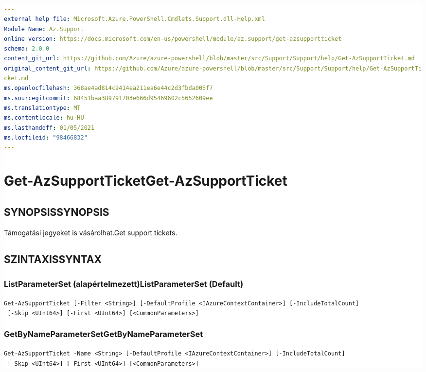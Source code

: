```yaml
---
external help file: Microsoft.Azure.PowerShell.Cmdlets.Support.dll-Help.xml
Module Name: Az.Support
online version: https://docs.microsoft.com/en-us/powershell/module/az.support/get-azsupportticket
schema: 2.0.0
content_git_url: https://github.com/Azure/azure-powershell/blob/master/src/Support/Support/help/Get-AzSupportTicket.md
original_content_git_url: https://github.com/Azure/azure-powershell/blob/master/src/Support/Support/help/Get-AzSupportTicket.md
ms.openlocfilehash: 368ae4ad814c9414ea211ea6e44c2d3fbda005f7
ms.sourcegitcommit: 68451baa389791703e666d95469602c5652609ee
ms.translationtype: MT
ms.contentlocale: hu-HU
ms.lasthandoff: 01/05/2021
ms.locfileid: "98466832"
---
```

# <span data-ttu-id="f2420-101">Get-AzSupportTicket</span><span class="sxs-lookup"><span data-stu-id="f2420-101">Get-AzSupportTicket</span></span>

## <span data-ttu-id="f2420-102">SYNOPSIS</span><span class="sxs-lookup"><span data-stu-id="f2420-102">SYNOPSIS</span></span>
<span data-ttu-id="f2420-103">Támogatási jegyeket is vásárolhat.</span><span class="sxs-lookup"><span data-stu-id="f2420-103">Get support tickets.</span></span>

## <span data-ttu-id="f2420-104">SZINTAXIS</span><span class="sxs-lookup"><span data-stu-id="f2420-104">SYNTAX</span></span>

### <span data-ttu-id="f2420-105">ListParameterSet (alapértelmezett)</span><span class="sxs-lookup"><span data-stu-id="f2420-105">ListParameterSet (Default)</span></span>
```
Get-AzSupportTicket [-Filter <String>] [-DefaultProfile <IAzureContextContainer>] [-IncludeTotalCount]
 [-Skip <UInt64>] [-First <UInt64>] [<CommonParameters>]
```

### <span data-ttu-id="f2420-106">GetByNameParameterSet</span><span class="sxs-lookup"><span data-stu-id="f2420-106">GetByNameParameterSet</span></span>
```
Get-AzSupportTicket -Name <String> [-DefaultProfile <IAzureContextContainer>] [-IncludeTotalCount]
 [-Skip <UInt64>] [-First <UInt64>] [<CommonParameters>]
```

